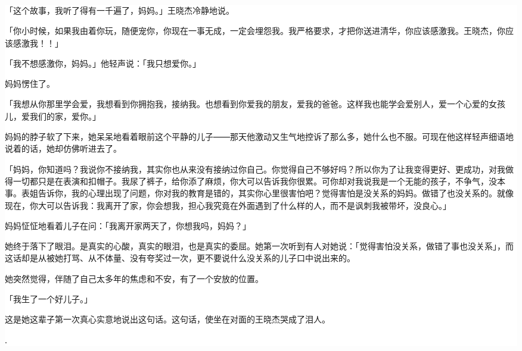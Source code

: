 「这个故事，我听了得有一千遍了，妈妈。」王晓杰冷静地说。

「你小时候，如果我由着你玩，随便宠你，你现在一事无成，一定会埋怨我。我严格要求，才把你送进清华，你应该感激我。王晓杰，你应该感激我！！」

「我不想感激你，妈妈。」他轻声说：「我只想爱你。」

妈妈愣住了。

「我想从你那里学会爱，我想看到你拥抱我，接纳我。也想看到你爱我的朋友，爱我的爸爸。这样我也能学会爱别人，爱一个心爱的女孩儿，爱我们的家，爱你。」

妈妈的脖子软了下来，她呆呆地看着眼前这个平静的儿子——那天他激动又生气地控诉了那么多，她什么也不服。可现在他这样轻声细语地说着的话，她却仿佛听进去了。

「妈妈，你知道吗？我说你不接纳我，其实你也从来没有接纳过你自己。你觉得自己不够好吗？所以你为了让我变得更好、更成功，对我做得一切都只是在表演和扣帽子。我尿了裤子，给你添了麻烦，你大可以告诉我你很累。可你却对我说我是一个无能的孩子，不争气，没本事。表姐告诉你，我的心理出现了问题，你对我的教育是错的，其实你心里很害怕吧？觉得害怕是没关系的妈妈。做错了也没关系的。就像现在，你大可以告诉我：我离开了家，你会想我，担心我究竟在外面遇到了什么样的人，而不是讽刺我被带坏，没良心。」

妈妈怔怔地看着儿子在问：「我离开家两天了，你想我吗，妈妈？」

她终于落下了眼泪。是真实的心酸，真实的眼泪，也是真实的委屈。她第一次听到有人对她说：「觉得害怕没关系，做错了事也没关系」，而这话却是从被她打骂、从不体量、没有夸奖过一次，更不要说什么没关系的儿子口中说出来的。

她突然觉得，伴随了自己太多年的焦虑和不安，有了一个安放的位置。

「我生了一个好儿子。」

这是她这辈子第一次真心实意地说出这句话。这句话，使坐在对面的王晓杰哭成了泪人。

.